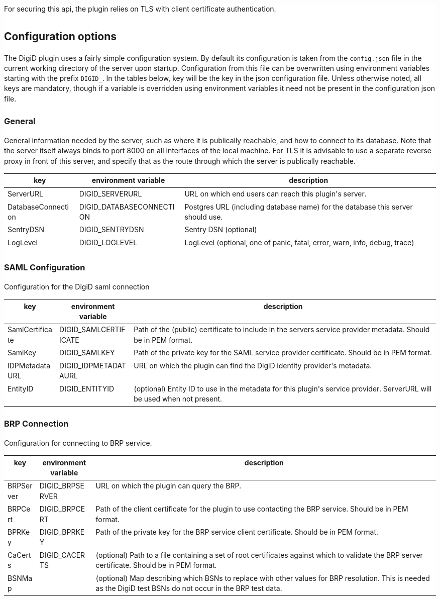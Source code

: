 
For securing this api, the plugin relies on TLS with client certificate authentication.

## Configuration options

The DigiD plugin uses a fairly simple configuration system. By default its configuration is taken from the `config.json` file in the current working directory of the server upon startup. Configuration from this file can be overwritten using environment variables starting with the prefix `DIGID_`. In the tables below, key will be the key in the json configuration file. Unless otherwise noted, all keys are mandatory, though if a variable is overridden using environment variables it need not be present in the configuration json file.

### General

General information needed by the server, such as where it is publically reachable, and how to connect to its database. Note that the server itself always binds to port 8000 on all interfaces of the local machine. For TLS it is advisable to use a separate reverse proxy in front of this server, and specify that as the route through which the server is publically reachable.

| key                | environment variable     | description                                                                     |
| ------------------ | ------------------------ | ------------------------------------------------------------------------------- |
| ServerURL          | DIGID_SERVERURL          | URL on which end users can reach this plugin's server.                          |
| DatabaseConnection | DIGID_DATABASECONNECTION | Postgres URL (including database name) for the database this server should use. |
| SentryDSN          | DIGID_SENTRYDSN          | Sentry DSN (optional)                                                           |
| LogLevel           | DIGID_LOGLEVEL           | LogLevel (optional, one of panic, fatal, error, warn, info, debug, trace)       |

### SAML Configuration

Configuration for the DigiD saml connection

| key                | environment variable  | description                                                                                                              |
| ------------------ | --------------------- | ------------------------------------------------------------------------------------------------------------------------ |
| SamlCertificate    | DIGID_SAMLCERTIFICATE | Path of the (public) certificate to include in the servers service provider metadata. Should be in PEM format.           |
| SamlKey            | DIGID_SAMLKEY         | Path of the private key for the SAML service provider certificate. Should be in PEM format.                              |
| IDPMetadataURL     | DIGID_IDPMETADATAURL  | URL on which the plugin can find the DigiD identity provider's metadata.                                                 |
| EntityID           | DIGID_ENTITYID        | (optional) Entity ID to use in the metadata for this plugin's service provider. ServerURL will be used when not present. |

### BRP Connection

Configuration for connecting to BRP service.

| key       | environment variable | description                                                                                               |
| --------- | -------------------- | --------------------------------------------------------------------------------------------------------- |
| BRPServer | DIGID_BRPSERVER      | URL on which the plugin can query the BRP.                                                                |
| BRPCert   | DIGID_BRPCERT        | Path of the client certificate for the plugin to use contacting the BRP service. Should be in PEM format. |
| BPRKey    | DIGID_BPRKEY         | Path of the private key for the BRP service client certificate. Should be in PEM format.                  |
| CaCerts   | DIGID_CACERTS        | (optional) Path to a file containing a set of root certificates against which to validate the BRP server certificate. Should be in PEM format. |
| BSNMap    |                      | (optional) Map describing which BSNs to replace with other values for BRP resolution. This is needed as the DigiD test BSNs do not occur in the BRP test data. |
